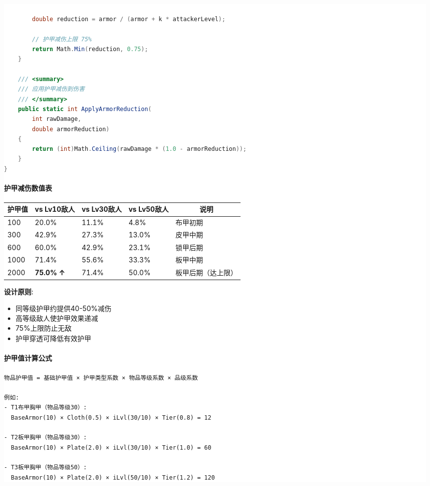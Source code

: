 ```csharp
        
        double reduction = armor / (armor + k * attackerLevel);
        
        // 护甲减伤上限 75%
        return Math.Min(reduction, 0.75);
    }
    
    /// <summary>
    /// 应用护甲减伤到伤害
    /// </summary>
    public static int ApplyArmorReduction(
        int rawDamage, 
        double armorReduction)
    {
        return (int)Math.Ceiling(rawDamage * (1.0 - armorReduction));
    }
}
```

#### 护甲减伤数值表

| 护甲值 | vs Lv10敌人 | vs Lv30敌人 | vs Lv50敌人 | 说明 |
|-------|------------|------------|------------|------|
| 100 | 20.0% | 11.1% | 4.8% | 布甲初期 |
| 300 | 42.9% | 27.3% | 13.0% | 皮甲中期 |
| 600 | 60.0% | 42.9% | 23.1% | 锁甲后期 |
| 1000 | 71.4% | 55.6% | 33.3% | 板甲中期 |
| 2000 | **75.0% ↑** | 71.4% | 50.0% | 板甲后期（达上限） |

**设计原则**:
- 同等级护甲约提供40-50%减伤
- 高等级敌人使护甲效果递减
- 75%上限防止无敌
- 护甲穿透可降低有效护甲

#### 护甲值计算公式

```
物品护甲值 = 基础护甲值 × 护甲类型系数 × 物品等级系数 × 品级系数

例如:
- T1布甲胸甲（物品等级30）:
  BaseArmor(10) × Cloth(0.5) × iLvl(30/10) × Tier(0.8) = 12
  
- T2板甲胸甲（物品等级30）:
  BaseArmor(10) × Plate(2.0) × iLvl(30/10) × Tier(1.0) = 60
  
- T3板甲胸甲（物品等级50）:
  BaseArmor(10) × Plate(2.0) × iLvl(50/10) × Tier(1.2) = 120
```
